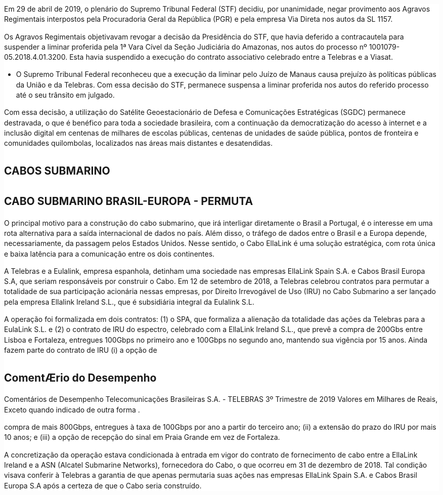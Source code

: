 Em 29 de abril de 2019, o plenário do Supremo Tribunal Federal (STF) decidiu, por unanimidade, negar provimento  aos  Agravos  Regimentais  interpostos  pela  Procuradoria  Geral  da  República  (PGR)  e  pela empresa Via Direta nos autos da SL 1157.

Os  Agravos  Regimentais  objetivavam  revogar  a  decisão  da  Presidência  do  STF,  que  havia  deferido  a contracautela para suspender a liminar proferida pela 1ª Vara Cível da Seção Judiciária do Amazonas, nos autos  do  processo  nº  1001079-05.2018.4.01.3200.  Esta  havia  suspendido  a  execução  do  contrato associativo celebrado entre a Telebras e a Viasat.

- O Supremo Tribunal Federal reconheceu que a execução da liminar pelo Juízo de Manaus causa prejuízo às políticas públicas da União e da Telebras. Com essa decisão do STF, permanece suspensa a liminar proferida nos autos do referido processo até o seu trânsito em julgado.

Com  essa  decisão,  a  utilização  do  Satélite  Geoestacionário  de  Defesa  e  Comunicações  Estratégicas (SGDC)  permanece destravada, o que é benéfico para toda a sociedade brasileira, com a continuação da democratização do acesso à internet e a inclusão digital em centenas de milhares de escolas públicas, centenas de unidades de saúde pública, pontos de fronteira e comunidades quilombolas, localizados nas áreas mais distantes e desatendidas.

## CABOS SUBMARINO

## CABO SUBMARINO BRASIL-EUROPA - PERMUTA

O principal motivo para a construção do cabo submarino, que irá interligar diretamente o Brasil a Portugal, é o interesse em uma rota alternativa para a saída internacional de dados no país. Além disso, o tráfego de dados entre o Brasil e a Europa depende, necessariamente, da passagem pelos Estados Unidos. Nesse sentido, o Cabo EllaLink é uma solução estratégica, com rota única e baixa latência para a comunicação entre os dois continentes.

A Telebras e a Eulalink, empresa espanhola, detinham uma sociedade nas empresas EllaLink Spain S.A. e Cabos Brasil Europa S.A, que seriam responsáveis por construir o Cabo.  Em 12 de setembro de 2018, a Telebras celebrou contratos para permutar a totalidade de sua participação acionária nessas empresas, por Direito Irrevogável de Uso (IRU) no Cabo Submarino a ser lançado pela empresa Ellalink Ireland S.L., que é subsidiária integral da Eulalink S.L.

A operação foi formalizada em dois contratos: (1) o SPA, que formaliza a alienação da totalidade das ações da Telebras para a EulaLink S.L. e (2) o contrato de IRU do espectro, celebrado com a EllaLink Ireland S.L., que prevê a compra de 200Gbs entre Lisboa e Fortaleza, entregues 100Gbps no primeiro ano e 100Gbps no segundo ano, mantendo sua vigência por 15 anos. Ainda fazem parte do contrato de IRU (i) a opção de

## ComentÆrio do Desempenho

Comentários de Desempenho Telecomunicações Brasileiras S.A. - TELEBRAS 3º Trimestre de 2019 Valores em Milhares de Reais, Exceto quando indicado de outra forma .

compra de mais 800Gbps, entregues à taxa de 100Gbps por ano a partir do terceiro ano; (ii) a extensão do prazo do IRU por mais 10 anos; e (iii)  a opção de recepção do sinal em Praia Grande em vez de Fortaleza.

A concretização da operação estava condicionada à entrada em vigor do contrato de fornecimento de cabo entre a EllaLink Ireland e a ASN (Alcatel Submarine Networks), fornecedora do Cabo, o que ocorreu em 31 de dezembro de 2018. Tal condição visava conferir à Telebras a garantia de que apenas permutaria suas ações nas empresas EllaLink Spain S.A. e Cabos Brasil Europa S.A após a certeza de que o Cabo seria construído.
